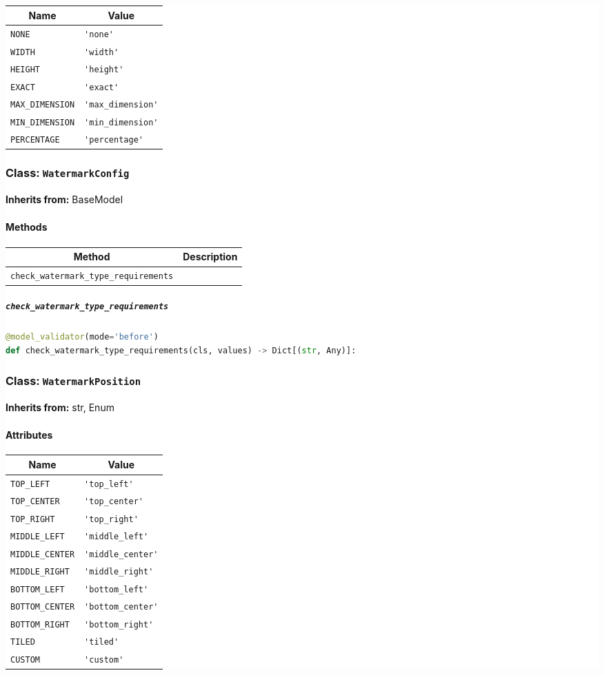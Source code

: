 | Name | Value |
| --- | --- |
| `NONE` | `'none'` |
| `WIDTH` | `'width'` |
| `HEIGHT` | `'height'` |
| `EXACT` | `'exact'` |
| `MAX_DIMENSION` | `'max_dimension'` |
| `MIN_DIMENSION` | `'min_dimension'` |
| `PERCENTAGE` | `'percentage'` |

### Class: `WatermarkConfig`
**Inherits from:** BaseModel

#### Methods

| Method | Description |
| --- | --- |
| `check_watermark_type_requirements` |  |

##### `check_watermark_type_requirements`
```python
@model_validator(mode='before')
def check_watermark_type_requirements(cls, values) -> Dict[(str, Any)]:
```

### Class: `WatermarkPosition`
**Inherits from:** str, Enum

#### Attributes

| Name | Value |
| --- | --- |
| `TOP_LEFT` | `'top_left'` |
| `TOP_CENTER` | `'top_center'` |
| `TOP_RIGHT` | `'top_right'` |
| `MIDDLE_LEFT` | `'middle_left'` |
| `MIDDLE_CENTER` | `'middle_center'` |
| `MIDDLE_RIGHT` | `'middle_right'` |
| `BOTTOM_LEFT` | `'bottom_left'` |
| `BOTTOM_CENTER` | `'bottom_center'` |
| `BOTTOM_RIGHT` | `'bottom_right'` |
| `TILED` | `'tiled'` |
| `CUSTOM` | `'custom'` |
